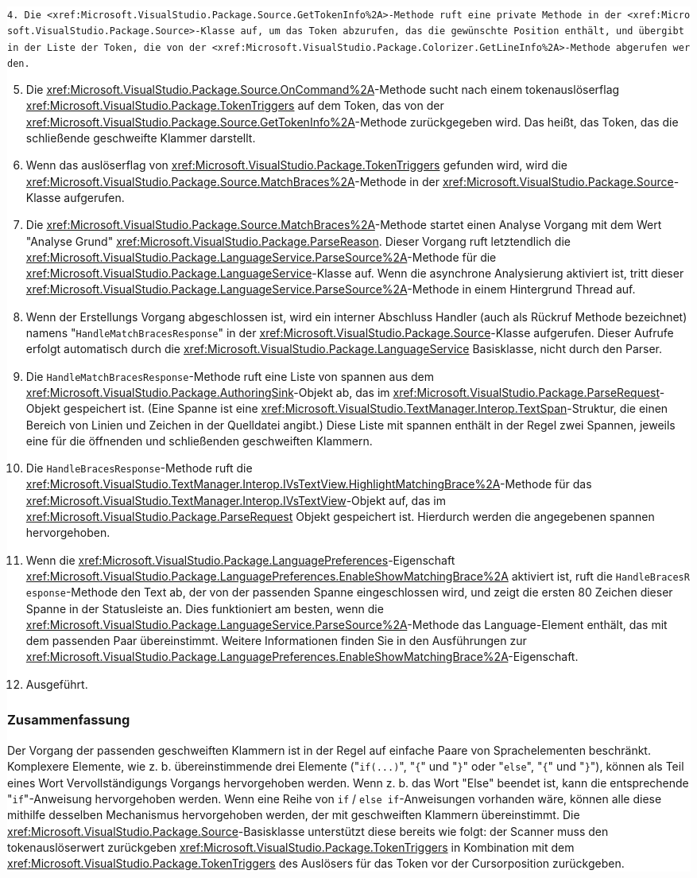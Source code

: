     4. Die <xref:Microsoft.VisualStudio.Package.Source.GetTokenInfo%2A>-Methode ruft eine private Methode in der <xref:Microsoft.VisualStudio.Package.Source>-Klasse auf, um das Token abzurufen, das die gewünschte Position enthält, und übergibt in der Liste der Token, die von der <xref:Microsoft.VisualStudio.Package.Colorizer.GetLineInfo%2A>-Methode abgerufen werden.

5. Die <xref:Microsoft.VisualStudio.Package.Source.OnCommand%2A>-Methode sucht nach einem tokenauslöserflag <xref:Microsoft.VisualStudio.Package.TokenTriggers> auf dem Token, das von der <xref:Microsoft.VisualStudio.Package.Source.GetTokenInfo%2A>-Methode zurückgegeben wird. Das heißt, das Token, das die schließende geschweifte Klammer darstellt.

6. Wenn das auslöserflag von <xref:Microsoft.VisualStudio.Package.TokenTriggers> gefunden wird, wird die <xref:Microsoft.VisualStudio.Package.Source.MatchBraces%2A>-Methode in der <xref:Microsoft.VisualStudio.Package.Source>-Klasse aufgerufen.

7. Die <xref:Microsoft.VisualStudio.Package.Source.MatchBraces%2A>-Methode startet einen Analyse Vorgang mit dem Wert "Analyse Grund" <xref:Microsoft.VisualStudio.Package.ParseReason>. Dieser Vorgang ruft letztendlich die <xref:Microsoft.VisualStudio.Package.LanguageService.ParseSource%2A>-Methode für die <xref:Microsoft.VisualStudio.Package.LanguageService>-Klasse auf. Wenn die asynchrone Analysierung aktiviert ist, tritt dieser <xref:Microsoft.VisualStudio.Package.LanguageService.ParseSource%2A>-Methode in einem Hintergrund Thread auf.

8. Wenn der Erstellungs Vorgang abgeschlossen ist, wird ein interner Abschluss Handler (auch als Rückruf Methode bezeichnet) namens "`HandleMatchBracesResponse`" in der <xref:Microsoft.VisualStudio.Package.Source>-Klasse aufgerufen. Dieser Aufrufe erfolgt automatisch durch die <xref:Microsoft.VisualStudio.Package.LanguageService> Basisklasse, nicht durch den Parser.

9. Die `HandleMatchBracesResponse`-Methode ruft eine Liste von spannen aus dem <xref:Microsoft.VisualStudio.Package.AuthoringSink>-Objekt ab, das im <xref:Microsoft.VisualStudio.Package.ParseRequest>-Objekt gespeichert ist. (Eine Spanne ist eine <xref:Microsoft.VisualStudio.TextManager.Interop.TextSpan>-Struktur, die einen Bereich von Linien und Zeichen in der Quelldatei angibt.) Diese Liste mit spannen enthält in der Regel zwei Spannen, jeweils eine für die öffnenden und schließenden geschweiften Klammern.

10. Die `HandleBracesResponse`-Methode ruft die <xref:Microsoft.VisualStudio.TextManager.Interop.IVsTextView.HighlightMatchingBrace%2A>-Methode für das <xref:Microsoft.VisualStudio.TextManager.Interop.IVsTextView>-Objekt auf, das im <xref:Microsoft.VisualStudio.Package.ParseRequest> Objekt gespeichert ist. Hierdurch werden die angegebenen spannen hervorgehoben.

11. Wenn die <xref:Microsoft.VisualStudio.Package.LanguagePreferences>-Eigenschaft <xref:Microsoft.VisualStudio.Package.LanguagePreferences.EnableShowMatchingBrace%2A> aktiviert ist, ruft die `HandleBracesResponse`-Methode den Text ab, der von der passenden Spanne eingeschlossen wird, und zeigt die ersten 80 Zeichen dieser Spanne in der Statusleiste an. Dies funktioniert am besten, wenn die <xref:Microsoft.VisualStudio.Package.LanguageService.ParseSource%2A>-Methode das Language-Element enthält, das mit dem passenden Paar übereinstimmt. Weitere Informationen finden Sie in den Ausführungen zur <xref:Microsoft.VisualStudio.Package.LanguagePreferences.EnableShowMatchingBrace%2A>-Eigenschaft.

12. Ausgeführt.

### <a name="summary"></a>Zusammenfassung
 Der Vorgang der passenden geschweiften Klammern ist in der Regel auf einfache Paare von Sprachelementen beschränkt. Komplexere Elemente, wie z. b. übereinstimmende drei Elemente ("`if(...)`", "`{`" und "`}`" oder "`else`", "`{`" und "`}`"), können als Teil eines Wort Vervollständigungs Vorgangs hervorgehoben werden. Wenn z. b. das Wort "Else" beendet ist, kann die entsprechende "`if`"-Anweisung hervorgehoben werden. Wenn eine Reihe von `if` / `else if`-Anweisungen vorhanden wäre, können alle diese mithilfe desselben Mechanismus hervorgehoben werden, der mit geschweiften Klammern übereinstimmt. Die <xref:Microsoft.VisualStudio.Package.Source>-Basisklasse unterstützt diese bereits wie folgt: der Scanner muss den tokenauslöserwert zurückgeben <xref:Microsoft.VisualStudio.Package.TokenTriggers> in Kombination mit dem <xref:Microsoft.VisualStudio.Package.TokenTriggers> des Auslösers für das Token vor der Cursorposition zurückgeben.
